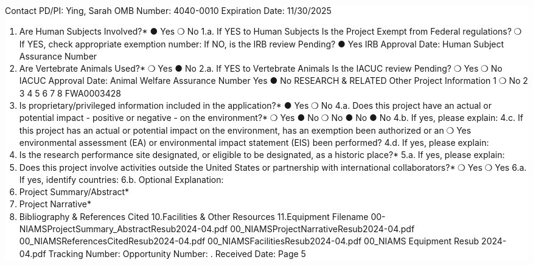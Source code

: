 Contact PD/PI: Ying, Sarah
OMB Number: 4040-0010 Expiration Date: 11/30/2025
1. Are Human Subjects Involved?* ● Yes ❍ No 1.a. If YES to Human Subjects
Is the Project Exempt from Federal regulations? ❍ If YES, check appropriate exemption number:
If NO, is the IRB review Pending? ● Yes
IRB Approval Date:
Human Subject Assurance Number
2. Are Vertebrate Animals Used?* ❍ Yes ● No 2.a. If YES to Vertebrate Animals
Is the IACUC review Pending? ❍ Yes ❍ No IACUC Approval Date:
Animal Welfare Assurance Number
Yes ● No
RESEARCH & RELATED Other Project Information
 1
❍ No
2
3 4
5 6
7
8
FWA0003428
  3. Is proprietary/privileged information included in the application?* ● Yes
❍ No
 4.a. Does this project have an actual or potential impact - positive or negative - on the environment?*
❍ Yes
● No
❍ No
● No
● No
4.b. If yes, please explain:
4.c. If this project has an actual or potential impact on the environment, has an exemption been authorized or an ❍ Yes environmental assessment (EA) or environmental impact statement (EIS) been performed?
4.d. If yes, please explain:
   5. Is the research performance site designated, or eligible to be designated, as a historic place?*
5.a. If yes, please explain:
6. Does this project involve activities outside the United States or partnership with international collaborators?*
❍ Yes
❍ Yes
   6.a. If yes, identify countries: 6.b. Optional Explanation:
7. Project Summary/Abstract*
8. Project Narrative*
9. Bibliography & References Cited 10.Facilities & Other Resources 11.Equipment
Filename
00-NIAMSProjectSummary_AbstractResub2024-04.pdf 00_NIAMSProjectNarrativeResub2024-04.pdf 00_NIAMSReferencesCitedResub2024-04.pdf 00_NIAMSFacilitiesResub2024-04.pdf
00_NIAMS Equipment Resub 2024-04.pdf
                                        Tracking Number:
Opportunity Number: . Received Date:
Page 5
